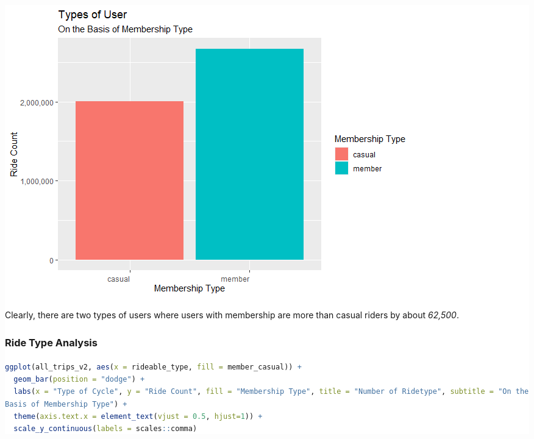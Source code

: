 ![](cyclist-data-analysis_files/figure-gfm/unnamed-chunk-8-1.png)

Clearly, there are two types of users where users with membership are
more than casual riders by about *62,500*.

### Ride Type Analysis

``` r
ggplot(all_trips_v2, aes(x = rideable_type, fill = member_casual)) +
  geom_bar(position = "dodge") +
  labs(x = "Type of Cycle", y = "Ride Count", fill = "Membership Type", title = "Number of Ridetype", subtitle = "On the Basis of Membership Type") +
  theme(axis.text.x = element_text(vjust = 0.5, hjust=1)) +
  scale_y_continuous(labels = scales::comma)
```
